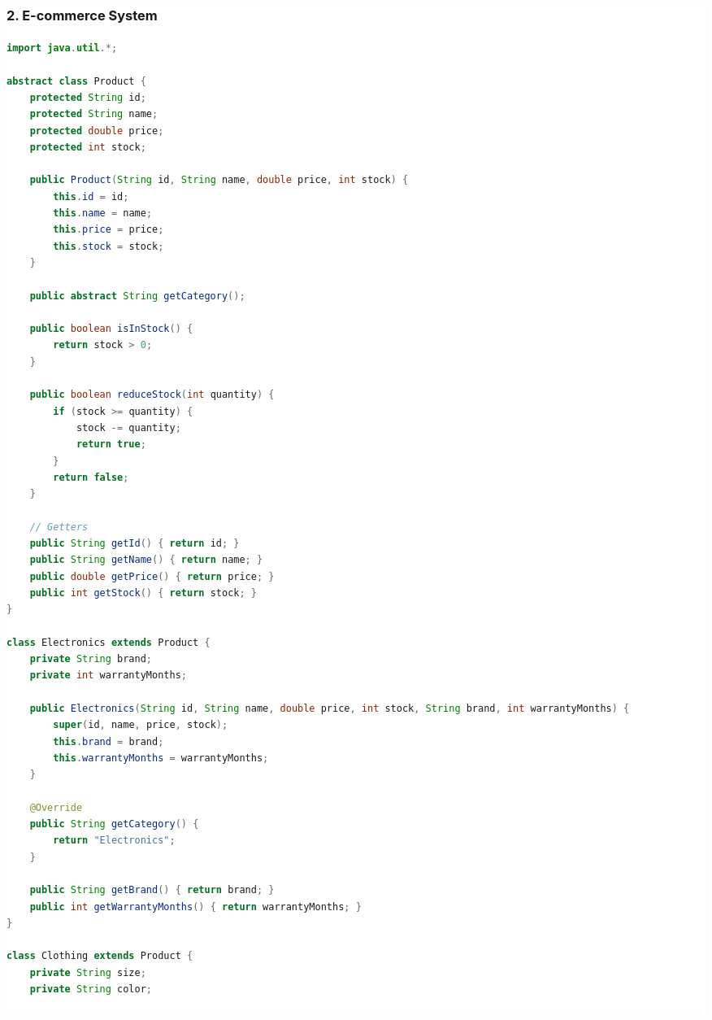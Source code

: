 ### 2. E-commerce System

```java
import java.util.*;

abstract class Product {
    protected String id;
    protected String name;
    protected double price;
    protected int stock;
    
    public Product(String id, String name, double price, int stock) {
        this.id = id;
        this.name = name;
        this.price = price;
        this.stock = stock;
    }
    
    public abstract String getCategory();
    
    public boolean isInStock() {
        return stock > 0;
    }
    
    public boolean reduceStock(int quantity) {
        if (stock >= quantity) {
            stock -= quantity;
            return true;
        }
        return false;
    }
    
    // Getters
    public String getId() { return id; }
    public String getName() { return name; }
    public double getPrice() { return price; }
    public int getStock() { return stock; }
}

class Electronics extends Product {
    private String brand;
    private int warrantyMonths;
    
    public Electronics(String id, String name, double price, int stock, String brand, int warrantyMonths) {
        super(id, name, price, stock);
        this.brand = brand;
        this.warrantyMonths = warrantyMonths;
    }
    
    @Override
    public String getCategory() {
        return "Electronics";
    }
    
    public String getBrand() { return brand; }
    public int getWarrantyMonths() { return warrantyMonths; }
}

class Clothing extends Product {
    private String size;
    private String color;
    
```